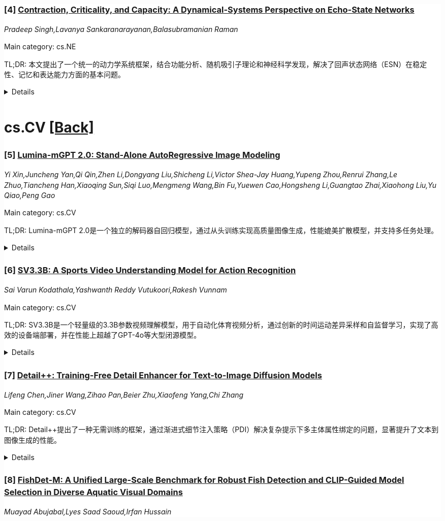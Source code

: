 
### [4] [Contraction, Criticality, and Capacity: A Dynamical-Systems Perspective on Echo-State Networks](https://arxiv.org/abs/2507.18467)
*Pradeep Singh,Lavanya Sankaranarayanan,Balasubramanian Raman*

Main category: cs.NE

TL;DR: 本文提出了一个统一的动力学系统框架，结合功能分析、随机吸引子理论和神经科学发现，解决了回声状态网络（ESN）在稳定性、记忆和表达能力方面的基本问题。


<details><summary>Details</summary></details>


<div id='cs.CV'></div>

# cs.CV [[Back]](#toc)

### [5] [Lumina-mGPT 2.0: Stand-Alone AutoRegressive Image Modeling](https://arxiv.org/abs/2507.17801)
*Yi Xin,Juncheng Yan,Qi Qin,Zhen Li,Dongyang Liu,Shicheng Li,Victor Shea-Jay Huang,Yupeng Zhou,Renrui Zhang,Le Zhuo,Tiancheng Han,Xiaoqing Sun,Siqi Luo,Mengmeng Wang,Bin Fu,Yuewen Cao,Hongsheng Li,Guangtao Zhai,Xiaohong Liu,Yu Qiao,Peng Gao*

Main category: cs.CV

TL;DR: Lumina-mGPT 2.0是一个独立的解码器自回归模型，通过从头训练实现高质量图像生成，性能媲美扩散模型，并支持多任务处理。


<details><summary>Details</summary></details>


### [6] [SV3.3B: A Sports Video Understanding Model for Action Recognition](https://arxiv.org/abs/2507.17844)
*Sai Varun Kodathala,Yashwanth Reddy Vutukoori,Rakesh Vunnam*

Main category: cs.CV

TL;DR: SV3.3B是一个轻量级的3.3B参数视频理解模型，用于自动化体育视频分析，通过创新的时间运动差异采样和自监督学习，实现了高效的设备端部署，并在性能上超越了GPT-4o等大型闭源模型。


<details><summary>Details</summary></details>


### [7] [Detail++: Training-Free Detail Enhancer for Text-to-Image Diffusion Models](https://arxiv.org/abs/2507.17853)
*Lifeng Chen,Jiner Wang,Zihao Pan,Beier Zhu,Xiaofeng Yang,Chi Zhang*

Main category: cs.CV

TL;DR: Detail++提出了一种无需训练的框架，通过渐进式细节注入策略（PDI）解决复杂提示下多主体属性绑定的问题，显著提升了文本到图像生成的性能。


<details><summary>Details</summary></details>


### [8] [FishDet-M: A Unified Large-Scale Benchmark for Robust Fish Detection and CLIP-Guided Model Selection in Diverse Aquatic Visual Domains](https://arxiv.org/abs/2507.17859)
*Muayad Abujabal,Lyes Saad Saoud,Irfan Hussain*
